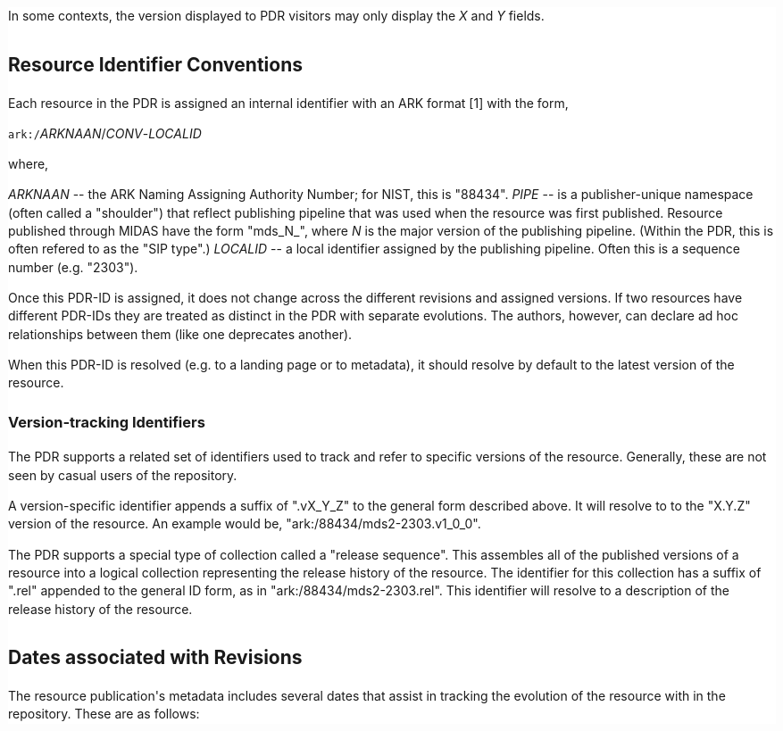 In some contexts, the version displayed to PDR visitors may only
display the _X_ and _Y_ fields.

## Resource Identifier Conventions

Each resource in the PDR is assigned an internal identifier with an
ARK format [1] with the form,

`ark:/`_ARKNAAN_/_CONV_-_LOCALID_

where,

  _ARKNAAN_ -- the ARK Naming Assigning Authority Number; for NIST,
               this is "88434".
  _PIPE_ -- is a publisher-unique namespace (often called a "shoulder")
               that reflect publishing pipeline that was used when the
               resource was first published.  Resource published
               through MIDAS have the form "mds_N_", where _N_ is the
               major version of the publishing pipeline.  (Within the
               PDR, this is often refered to as the "SIP type".)
  _LOCALID_ -- a local identifier assigned by the publishing
               pipeline.  Often this is a sequence number (e.g. "2303").

Once this PDR-ID is assigned, it does not change across the
different revisions and assigned versions.  If two resources have
different PDR-IDs they are treated as distinct in the PDR with
separate evolutions.  The authors, however, can declare ad hoc
relationships between them (like one deprecates another).

When this PDR-ID is resolved (e.g. to a landing page or to metadata),
it should resolve by default to the latest version of the resource.

### Version-tracking Identifiers

The PDR supports a related set of identifiers used to track and refer
to specific versions of the resource.  Generally, these are not seen
by casual users of the repository.

A version-specific identifier appends a suffix of ".vX_Y_Z" to the
general form described above.  It will resolve to to the "X.Y.Z"
version of the resource.  An example would be,
"ark:/88434/mds2-2303.v1_0_0".

The PDR supports a special type of collection called a "release
sequence".  This assembles all of the published versions of a resource
into a logical collection representing the release history of the
resource.  The identifier for this collection has a suffix of ".rel"
appended to the general ID form, as in "ark:/88434/mds2-2303.rel".
This identifier will resolve to a description of the release history
of the resource.

## Dates associated with Revisions

The resource publication's metadata includes several dates that assist
in tracking the evolution of the resource with in the repository.
These are as follows:
